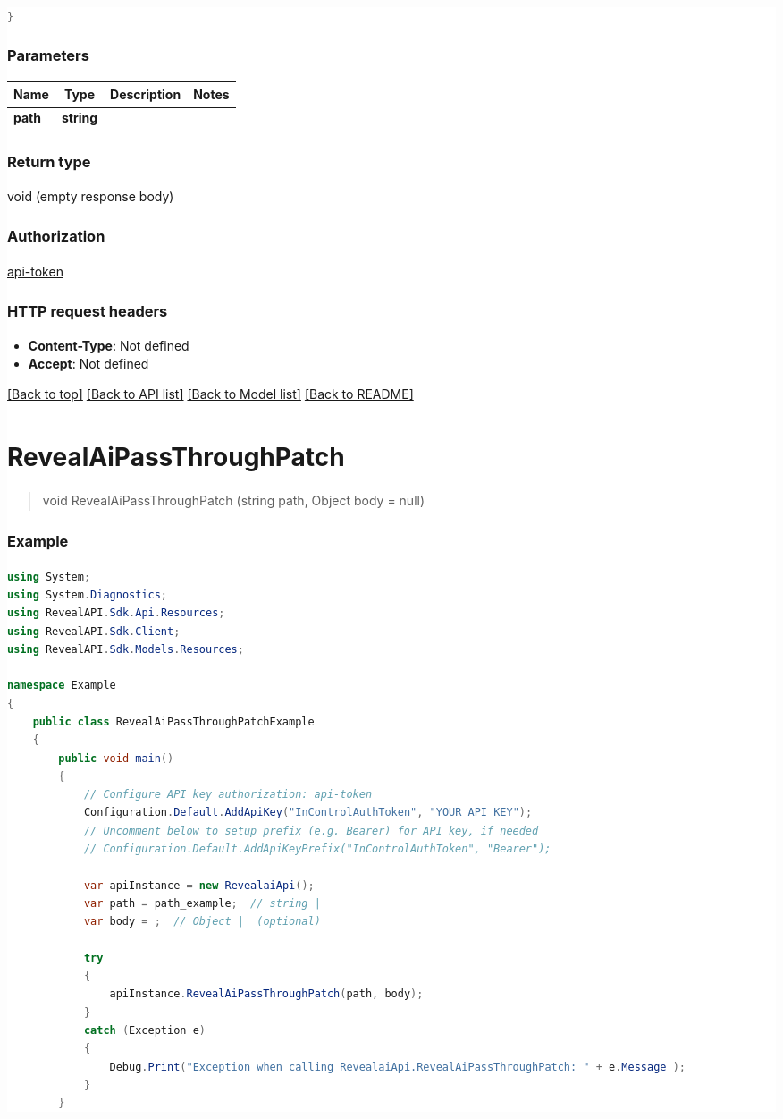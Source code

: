 ```csharp
}
```

### Parameters

Name | Type | Description  | Notes
------------- | ------------- | ------------- | -------------
 **path** | **string**|  | 

### Return type

void (empty response body)

### Authorization

[api-token](../README.md#api-token)

### HTTP request headers

 - **Content-Type**: Not defined
 - **Accept**: Not defined

[[Back to top]](#) [[Back to API list]](../README.md#documentation-for-api-endpoints) [[Back to Model list]](../README.md#documentation-for-models) [[Back to README]](../README.md)

<a name="revealaipassthroughpatch"></a>
# **RevealAiPassThroughPatch**
> void RevealAiPassThroughPatch (string path, Object body = null)



### Example
```csharp
using System;
using System.Diagnostics;
using RevealAPI.Sdk.Api.Resources;
using RevealAPI.Sdk.Client;
using RevealAPI.Sdk.Models.Resources;

namespace Example
{
    public class RevealAiPassThroughPatchExample
    {
        public void main()
        {
            // Configure API key authorization: api-token
            Configuration.Default.AddApiKey("InControlAuthToken", "YOUR_API_KEY");
            // Uncomment below to setup prefix (e.g. Bearer) for API key, if needed
            // Configuration.Default.AddApiKeyPrefix("InControlAuthToken", "Bearer");

            var apiInstance = new RevealaiApi();
            var path = path_example;  // string | 
            var body = ;  // Object |  (optional) 

            try
            {
                apiInstance.RevealAiPassThroughPatch(path, body);
            }
            catch (Exception e)
            {
                Debug.Print("Exception when calling RevealaiApi.RevealAiPassThroughPatch: " + e.Message );
            }
        }
```
